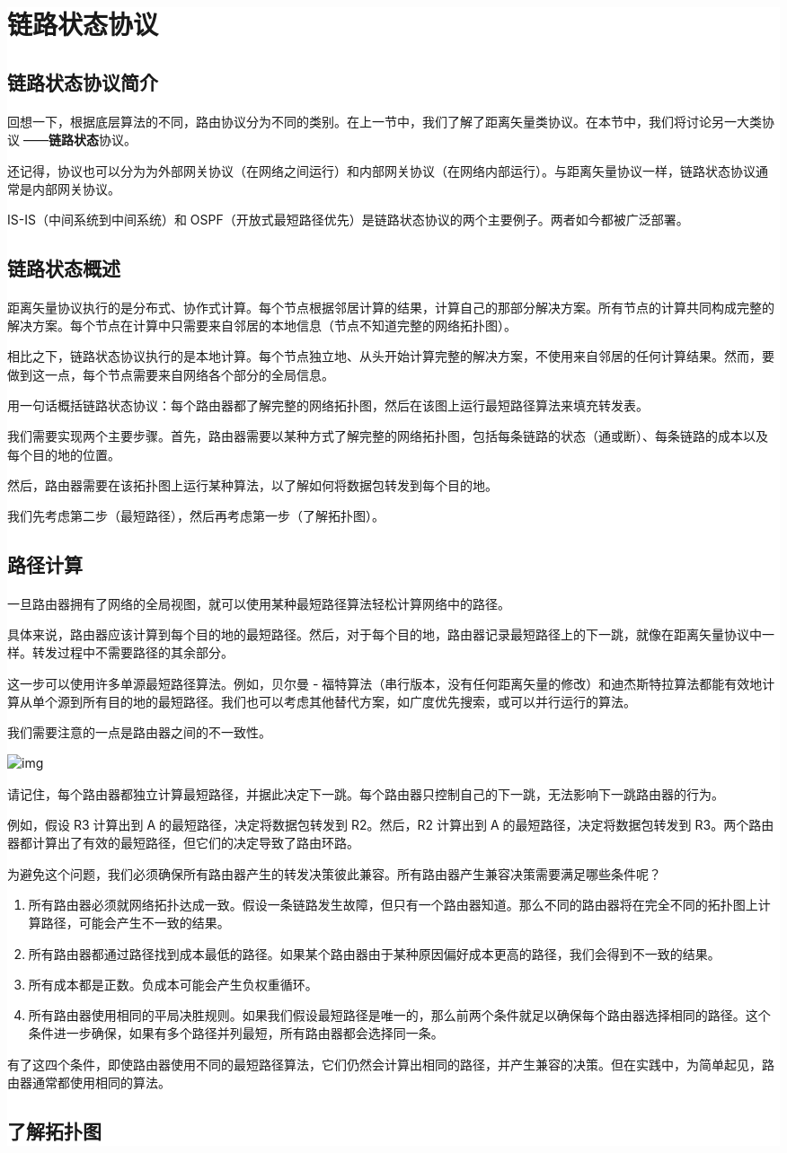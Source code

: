 # 链路状态协议

## 链路状态协议简介

回想一下，根据底层算法的不同，路由协议分为不同的类别。在上一节中，我们了解了距离矢量类协议。在本节中，我们将讨论另一大类协议 ——**链路状态**协议。

还记得，协议也可以分为为外部网关协议（在网络之间运行）和内部网关协议（在网络内部运行）。与距离矢量协议一样，链路状态协议通常是内部网关协议。

IS-IS（中间系统到中间系统）和 OSPF（开放式最短路径优先）是链路状态协议的两个主要例子。两者如今都被广泛部署。

## 链路状态概述

距离矢量协议执行的是分布式、协作式计算。每个节点根据邻居计算的结果，计算自己的那部分解决方案。所有节点的计算共同构成完整的解决方案。每个节点在计算中只需要来自邻居的本地信息（节点不知道完整的网络拓扑图）。

相比之下，链路状态协议执行的是本地计算。每个节点独立地、从头开始计算完整的解决方案，不使用来自邻居的任何计算结果。然而，要做到这一点，每个节点需要来自网络各个部分的全局信息。

用一句话概括链路状态协议：每个路由器都了解完整的网络拓扑图，然后在该图上运行最短路径算法来填充转发表。

我们需要实现两个主要步骤。首先，路由器需要以某种方式了解完整的网络拓扑图，包括每条链路的状态（通或断）、每条链路的成本以及每个目的地的位置。

然后，路由器需要在该拓扑图上运行某种算法，以了解如何将数据包转发到每个目的地。

我们先考虑第二步（最短路径），然后再考虑第一步（了解拓扑图）。

## 路径计算

一旦路由器拥有了网络的全局视图，就可以使用某种最短路径算法轻松计算网络中的路径。

具体来说，路由器应该计算到每个目的地的最短路径。然后，对于每个目的地，路由器记录最短路径上的下一跳，就像在距离矢量协议中一样。转发过程中不需要路径的其余部分。

这一步可以使用许多单源最短路径算法。例如，贝尔曼 - 福特算法（串行版本，没有任何距离矢量的修改）和迪杰斯特拉算法都能有效地计算从单个源到所有目的地的最短路径。我们也可以考虑其他替代方案，如广度优先搜索，或可以并行运行的算法。

我们需要注意的一点是路由器之间的不一致性。



![img](https://textbook.cs168.io/assets/routing/2-090-link-state-loop.png)

请记住，每个路由器都独立计算最短路径，并据此决定下一跳。每个路由器只控制自己的下一跳，无法影响下一跳路由器的行为。

例如，假设 R3 计算出到 A 的最短路径，决定将数据包转发到 R2。然后，R2 计算出到 A 的最短路径，决定将数据包转发到 R3。两个路由器都计算出了有效的最短路径，但它们的决定导致了路由环路。

为避免这个问题，我们必须确保所有路由器产生的转发决策彼此兼容。所有路由器产生兼容决策需要满足哪些条件呢？



1.  所有路由器必须就网络拓扑达成一致。假设一条链路发生故障，但只有一个路由器知道。那么不同的路由器将在完全不同的拓扑图上计算路径，可能会产生不一致的结果。

2.  所有路由器都通过路径找到成本最低的路径。如果某个路由器由于某种原因偏好成本更高的路径，我们会得到不一致的结果。

3.  所有成本都是正数。负成本可能会产生负权重循环。

4.  所有路由器使用相同的平局决胜规则。如果我们假设最短路径是唯一的，那么前两个条件就足以确保每个路由器选择相同的路径。这个条件进一步确保，如果有多个路径并列最短，所有路由器都会选择同一条。

有了这四个条件，即使路由器使用不同的最短路径算法，它们仍然会计算出相同的路径，并产生兼容的决策。但在实践中，为简单起见，路由器通常都使用相同的算法。

## 了解拓扑图

